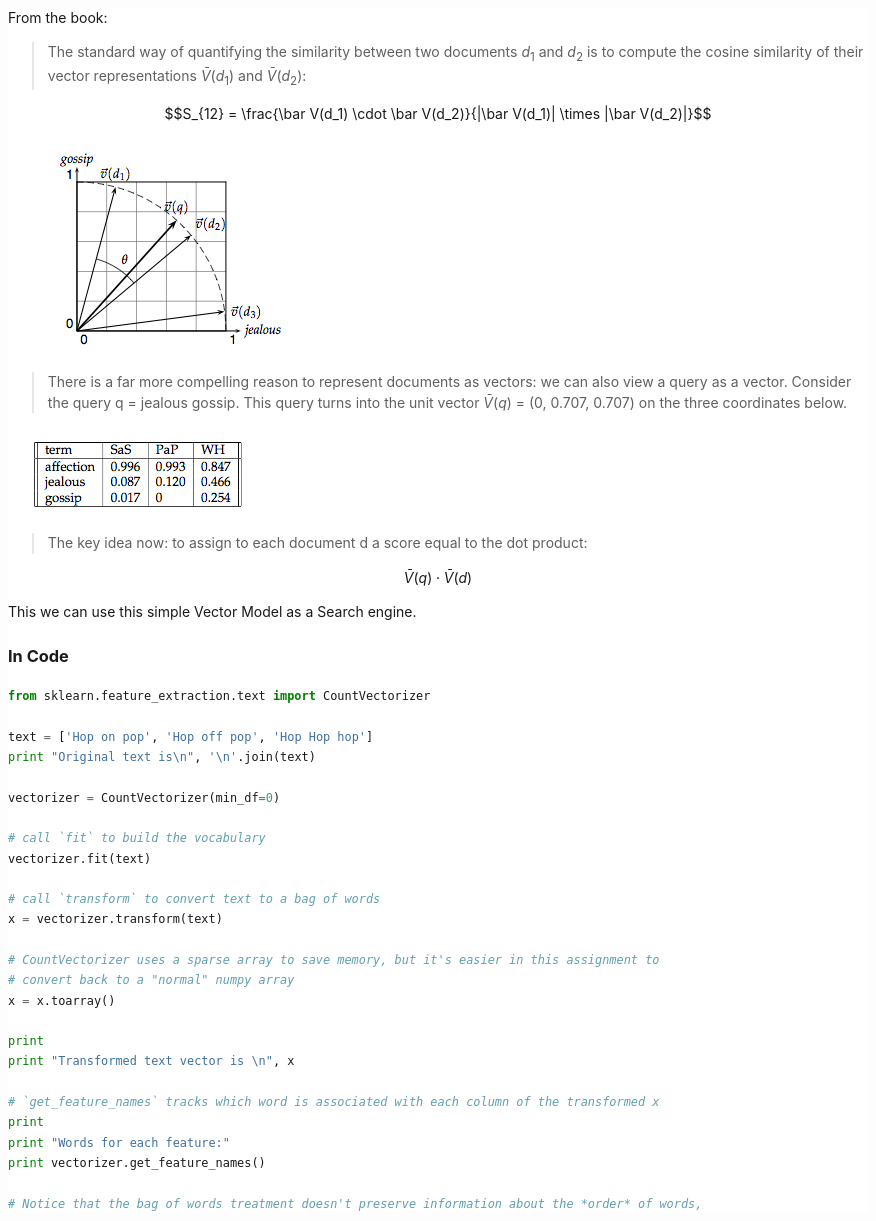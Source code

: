 From the book:
>The standard way of quantifying the similarity between two documents $d_1$ and $d_2$  is to compute the cosine similarity of their vector representations $\bar V(d_1)$ and $\bar V(d_2)$:

$$S_{12} = \frac{\bar V(d_1) \cdot \bar V(d_2)}{|\bar V(d_1)| \times |\bar V(d_2)|}$$

![Vector Space Model](vsm.png)


>There is a far more compelling reason to represent documents as vectors: we can also view a query as a vector. Consider the query q = jealous gossip. This query turns into the unit vector $\bar V(q)$ = (0, 0.707, 0.707) on the three coordinates below.

![novel terms](terms2.png)

>The key idea now: to assign to each document d a score equal to the dot product:

$$\bar V(q) \cdot \bar V(d)$$

This we can use this simple Vector Model as a Search engine.

### In Code


```python
from sklearn.feature_extraction.text import CountVectorizer

text = ['Hop on pop', 'Hop off pop', 'Hop Hop hop']
print "Original text is\n", '\n'.join(text)

vectorizer = CountVectorizer(min_df=0)

# call `fit` to build the vocabulary
vectorizer.fit(text)

# call `transform` to convert text to a bag of words
x = vectorizer.transform(text)

# CountVectorizer uses a sparse array to save memory, but it's easier in this assignment to
# convert back to a "normal" numpy array
x = x.toarray()

print
print "Transformed text vector is \n", x

# `get_feature_names` tracks which word is associated with each column of the transformed x
print
print "Words for each feature:"
print vectorizer.get_feature_names()

# Notice that the bag of words treatment doesn't preserve information about the *order* of words,
```